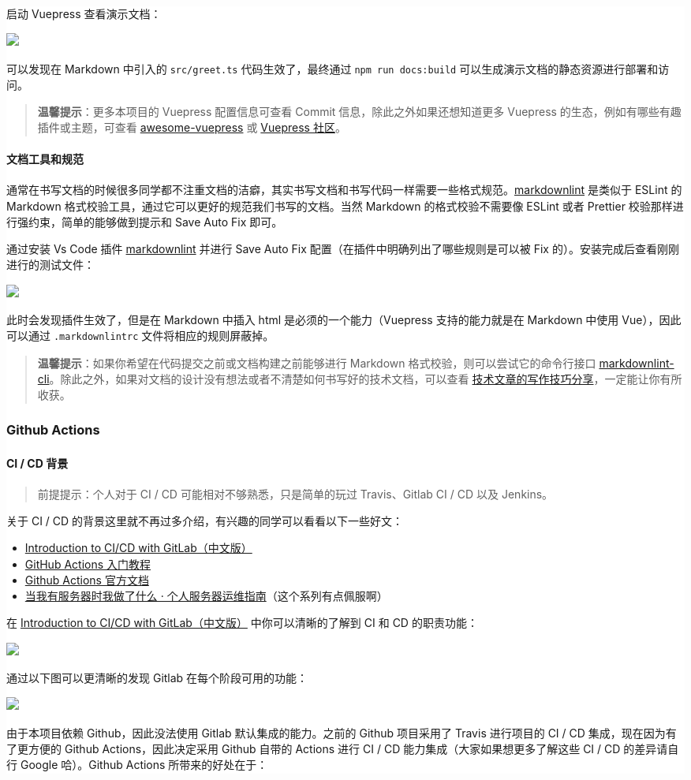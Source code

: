 启动 Vuepress 查看演示文档：

![](https://p3-juejin.byteimg.com/tos-cn-i-k3u1fbpfcp/9ebbac359cfd43f8be3f1bf3c114afce~tplv-k3u1fbpfcp-zoom-1.image)

可以发现在 Markdown 中引入的 `src/greet.ts` 代码生效了，最终通过 `npm run docs:build` 可以生成演示文档的静态资源进行部署和访问。

> **温馨提示**：更多本项目的 Vuepress 配置信息可查看 Commit 信息，除此之外如果还想知道更多 Vuepress 的生态，例如有哪些有趣插件或主题，可查看 [awesome-vuepress](https://github.com/vuepressjs/awesome-vuepress) 或 [Vuepress 社区](https://vuepress.github.io/zh/)。

#### 文档工具和规范

通常在书写文档的时候很多同学都不注重文档的洁癖，其实书写文档和书写代码一样需要一些格式规范。[markdownlint](https://github.com/DavidAnson/markdownlint) 是类似于 ESLint 的 Markdown 格式校验工具，通过它可以更好的规范我们书写的文档。当然 Markdown 的格式校验不需要像 ESLint 或者 Prettier 校验那样进行强约束，简单的能够做到提示和 Save Auto Fix 即可。

通过安装 Vs Code 插件 [markdownlint](https://marketplace.visualstudio.com/items?itemName=DavidAnson.vscode-markdownlint) 并进行 Save Auto Fix 配置（在插件中明确列出了哪些规则是可以被 Fix 的）。安装完成后查看刚刚进行的测试文件：

![](https://p3-juejin.byteimg.com/tos-cn-i-k3u1fbpfcp/ca3dab37867a4d6f9af0189819115514~tplv-k3u1fbpfcp-zoom-1.image)

此时会发现插件生效了，但是在 Markdown 中插入 html 是必须的一个能力（Vuepress 支持的能力就是在 Markdown 中使用 Vue），因此可以通过 `.markdownlintrc` 文件将相应的规则屏蔽掉。

> **温馨提示**：如果你希望在代码提交之前或文档构建之前能够进行 Markdown 格式校验，则可以尝试它的命令行接口 [markdownlint-cli](https://github.com/igorshubovych/markdownlint-cli)。除此之外，如果对文档的设计没有想法或者不清楚如何书写好的技术文档，可以查看 [技术文章的写作技巧分享](https://juejin.im/post/5ecbdff6e51d45783e17a7a1)，一定能让你有所收获。

### Github Actions

#### CI / CD 背景

> 前提提示：个人对于 CI / CD 可能相对不够熟悉，只是简单的玩过 Travis、Gitlab CI / CD 以及 Jenkins。

关于 CI / CD 的背景这里就不再过多介绍，有兴趣的同学可以看看以下一些好文：

- [Introduction to CI/CD with GitLab（中文版）](https://s0docs0gitlab0com.icopy.site/ee/ci/introduction/index.html)
- [GitHub Actions 入门教程](http://www.ruanyifeng.com/blog/2019/09/getting-started-with-github-actions.html)
- [Github Actions 官方文档](https://docs.github.com/en/actions)
- [当我有服务器时我做了什么 · 个人服务器运维指南](https://shanyue.tech/op/#%E9%A2%84%E8%A7%88)（这个系列有点佩服啊）

在 [Introduction to CI/CD with GitLab（中文版）](https://s0docs0gitlab0com.icopy.site/ee/ci/introduction/index.html) 中你可以清晰的了解到 CI 和 CD 的职责功能：

![](https://p3-juejin.byteimg.com/tos-cn-i-k3u1fbpfcp/c857b6ba9c964299b7b231217ca42195~tplv-k3u1fbpfcp-zoom-1.image)

通过以下图可以更清晰的发现 Gitlab 在每个阶段可用的功能：

![](https://p3-juejin.byteimg.com/tos-cn-i-k3u1fbpfcp/d36f0a4b655d4b13ae163380d57e223d~tplv-k3u1fbpfcp-zoom-1.image)

由于本项目依赖 Github，因此没法使用 Gitlab 默认集成的能力。之前的 Github 项目采用了 Travis 进行项目的 CI / CD 集成，现在因为有了更方便的 Github Actions，因此决定采用 Github 自带的 Actions 进行 CI / CD 能力集成（大家如果想更多了解这些 CI / CD 的差异请自行 Google 哈）。Github Actions 所带来的好处在于：
